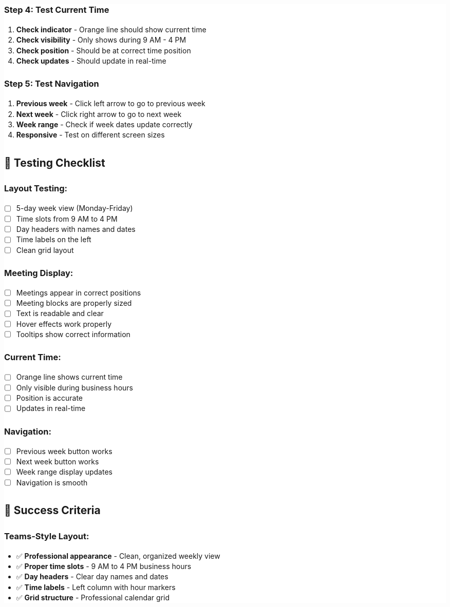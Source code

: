 ### **Step 4: Test Current Time**
1. **Check indicator** - Orange line should show current time
2. **Check visibility** - Only shows during 9 AM - 4 PM
3. **Check position** - Should be at correct time position
4. **Check updates** - Should update in real-time

### **Step 5: Test Navigation**
1. **Previous week** - Click left arrow to go to previous week
2. **Next week** - Click right arrow to go to next week
3. **Week range** - Check if week dates update correctly
4. **Responsive** - Test on different screen sizes

## 🎯 Testing Checklist

### **Layout Testing:**
- [ ] 5-day week view (Monday-Friday)
- [ ] Time slots from 9 AM to 4 PM
- [ ] Day headers with names and dates
- [ ] Time labels on the left
- [ ] Clean grid layout

### **Meeting Display:**
- [ ] Meetings appear in correct positions
- [ ] Meeting blocks are properly sized
- [ ] Text is readable and clear
- [ ] Hover effects work properly
- [ ] Tooltips show correct information

### **Current Time:**
- [ ] Orange line shows current time
- [ ] Only visible during business hours
- [ ] Position is accurate
- [ ] Updates in real-time

### **Navigation:**
- [ ] Previous week button works
- [ ] Next week button works
- [ ] Week range display updates
- [ ] Navigation is smooth

## 🎉 Success Criteria

### **Teams-Style Layout:**
- ✅ **Professional appearance** - Clean, organized weekly view
- ✅ **Proper time slots** - 9 AM to 4 PM business hours
- ✅ **Day headers** - Clear day names and dates
- ✅ **Time labels** - Left column with hour markers
- ✅ **Grid structure** - Professional calendar grid
